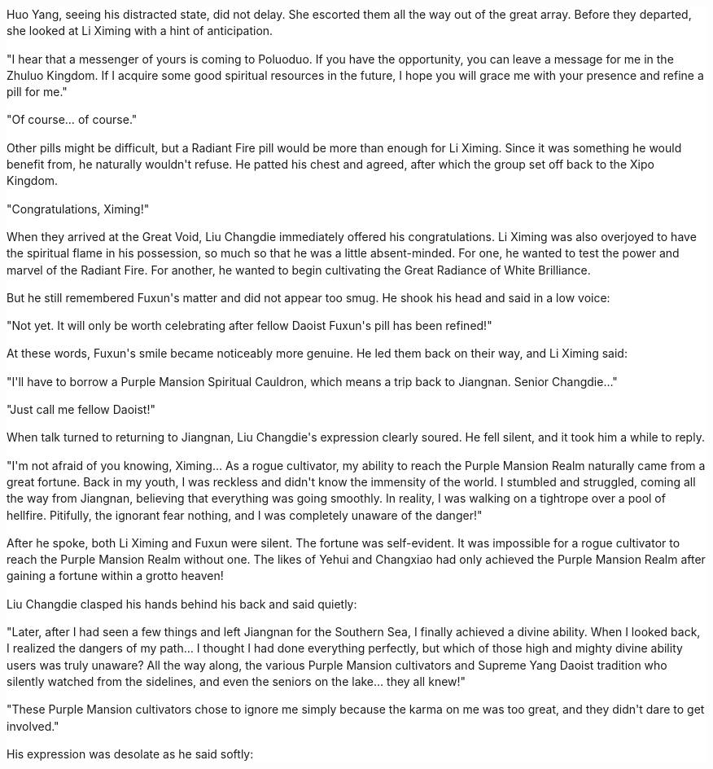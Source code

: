 Huo Yang, seeing his distracted state, did not delay. She escorted them all the way out of the great array. Before they departed, she looked at Li Ximing with a hint of anticipation.

"I hear that a messenger of yours is coming to Poluoduo. If you have the opportunity, you can leave a message for me in the Zhuluo Kingdom. If I acquire some good spiritual resources in the future, I hope you will grace me with your presence and refine a pill for me."

"Of course… of course."

Other pills might be difficult, but a Radiant Fire pill would be more than enough for Li Ximing. Since it was something he would benefit from, he naturally wouldn't refuse. He patted his chest and agreed, after which the group set off back to the Xipo Kingdom.

"Congratulations, Ximing!"

When they arrived at the Great Void, Liu Changdie immediately offered his congratulations. Li Ximing was also overjoyed to have the spiritual flame in his possession, so much so that he was a little absent-minded. For one, he wanted to test the power and marvel of the Radiant Fire. For another, he wanted to begin cultivating the Great Radiance of White Brilliance.

But he still remembered Fuxun's matter and did not appear too smug. He shook his head and said in a low voice:

"Not yet. It will only be worth celebrating after fellow Daoist Fuxun's pill has been refined!"

At these words, Fuxun's smile became noticeably more genuine. He led them back on their way, and Li Ximing said:

"I'll have to borrow a Purple Mansion Spiritual Cauldron, which means a trip back to Jiangnan. Senior Changdie…"

"Just call me fellow Daoist!"

When talk turned to returning to Jiangnan, Liu Changdie's expression clearly soured. He fell silent, and it took him a while to reply.

"I'm not afraid of you knowing, Ximing… As a rogue cultivator, my ability to reach the Purple Mansion Realm naturally came from a great fortune. Back in my youth, I was reckless and didn't know the immensity of the world. I stumbled and struggled, coming all the way from Jiangnan, believing that everything was going smoothly. In reality, I was walking on a tightrope over a pool of hellfire. Pitifully, the ignorant fear nothing, and I was completely unaware of the danger!"

After he spoke, both Li Ximing and Fuxun were silent. The fortune was self-evident. It was impossible for a rogue cultivator to reach the Purple Mansion Realm without one. The likes of Yehui and Changxiao had only achieved the Purple Mansion Realm after gaining a fortune within a grotto heaven!

Liu Changdie clasped his hands behind his back and said quietly:

"Later, after I had seen a few things and left Jiangnan for the Southern Sea, I finally achieved a divine ability. When I looked back, I realized the dangers of my path… I thought I had done everything perfectly, but which of those high and mighty divine ability users was truly unaware? All the way along, the various Purple Mansion cultivators and Supreme Yang Daoist tradition who silently watched from the sidelines, and even the seniors on the lake… they all knew!"

"These Purple Mansion cultivators chose to ignore me simply because the karma on me was too great, and they didn't dare to get involved."

His expression was desolate as he said softly:
